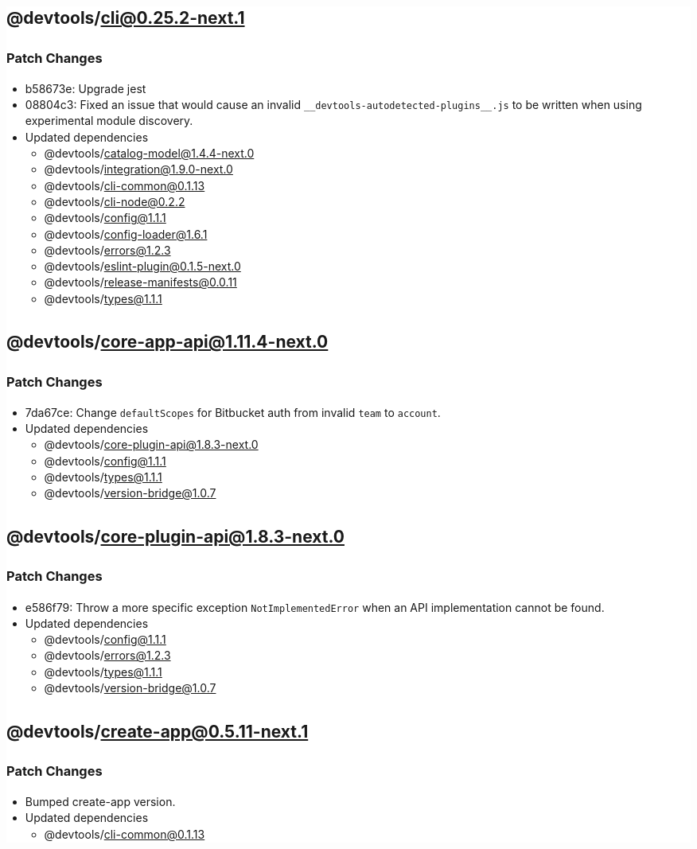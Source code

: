 ## @devtools/cli@0.25.2-next.1

### Patch Changes

- b58673e: Upgrade jest
- 08804c3: Fixed an issue that would cause an invalid `__devtools-autodetected-plugins__.js` to be written when using experimental module discovery.
- Updated dependencies
  - @devtools/catalog-model@1.4.4-next.0
  - @devtools/integration@1.9.0-next.0
  - @devtools/cli-common@0.1.13
  - @devtools/cli-node@0.2.2
  - @devtools/config@1.1.1
  - @devtools/config-loader@1.6.1
  - @devtools/errors@1.2.3
  - @devtools/eslint-plugin@0.1.5-next.0
  - @devtools/release-manifests@0.0.11
  - @devtools/types@1.1.1

## @devtools/core-app-api@1.11.4-next.0

### Patch Changes

- 7da67ce: Change `defaultScopes` for Bitbucket auth from invalid `team` to `account`.
- Updated dependencies
  - @devtools/core-plugin-api@1.8.3-next.0
  - @devtools/config@1.1.1
  - @devtools/types@1.1.1
  - @devtools/version-bridge@1.0.7

## @devtools/core-plugin-api@1.8.3-next.0

### Patch Changes

- e586f79: Throw a more specific exception `NotImplementedError` when an API implementation cannot be found.
- Updated dependencies
  - @devtools/config@1.1.1
  - @devtools/errors@1.2.3
  - @devtools/types@1.1.1
  - @devtools/version-bridge@1.0.7

## @devtools/create-app@0.5.11-next.1

### Patch Changes

- Bumped create-app version.
- Updated dependencies
  - @devtools/cli-common@0.1.13
